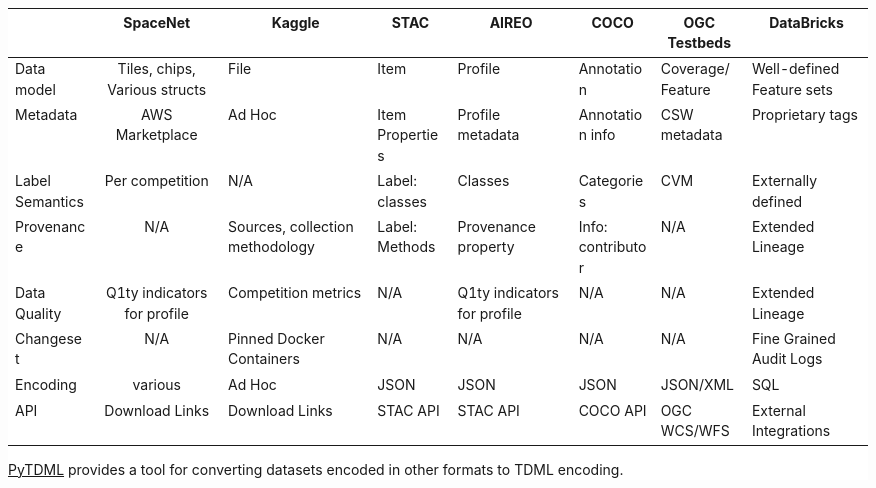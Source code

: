 |                 |           SpaceNet            | Kaggle                          | STAC            | AIREO                       | COCO              | OGC Testbeds     | DataBricks                |
| --------------- | :---------------------------: | ------------------------------- | --------------- | --------------------------- | ----------------- | ---------------- | ------------------------- |
| Data model      | Tiles, chips, Various structs | File                            | Item            | Profile                     | Annotation        | Coverage/Feature | Well-defined Feature sets |
| Metadata        |        AWS Marketplace        | Ad Hoc                          | Item Properties | Profile metadata            | Annotation info   | CSW metadata     | Proprietary tags          |
| Label Semantics |        Per competition        | N/A                             | Label: classes  | Classes                     | Categories        | CVM              | Externally defined        |
| Provenance      |              N/A              | Sources, collection methodology | Label: Methods  | Provenance property         | Info: contributor | N/A              | Extended Lineage          |
| Data Quality    |  Q1ty indicators for profile  | Competition metrics             | N/A             | Q1ty indicators for profile | N/A               | N/A              | Extended Lineage          |
| Changeset       |              N/A              | Pinned Docker Containers        | N/A             | N/A                         | N/A               | N/A              | Fine Grained Audit Logs   |
| Encoding        |            various            | Ad Hoc                          | JSON            | JSON                        | JSON              | JSON/XML         | SQL                       |
| API             |        Download Links         | Download Links                  | STAC API        | STAC API                    | COCO API          | OGC WCS/WFS      | External Integrations     |

[PyTDML](https://github.com/openrsgis/pytdml) provides a tool for converting datasets encoded in other formats to TDML encoding.
